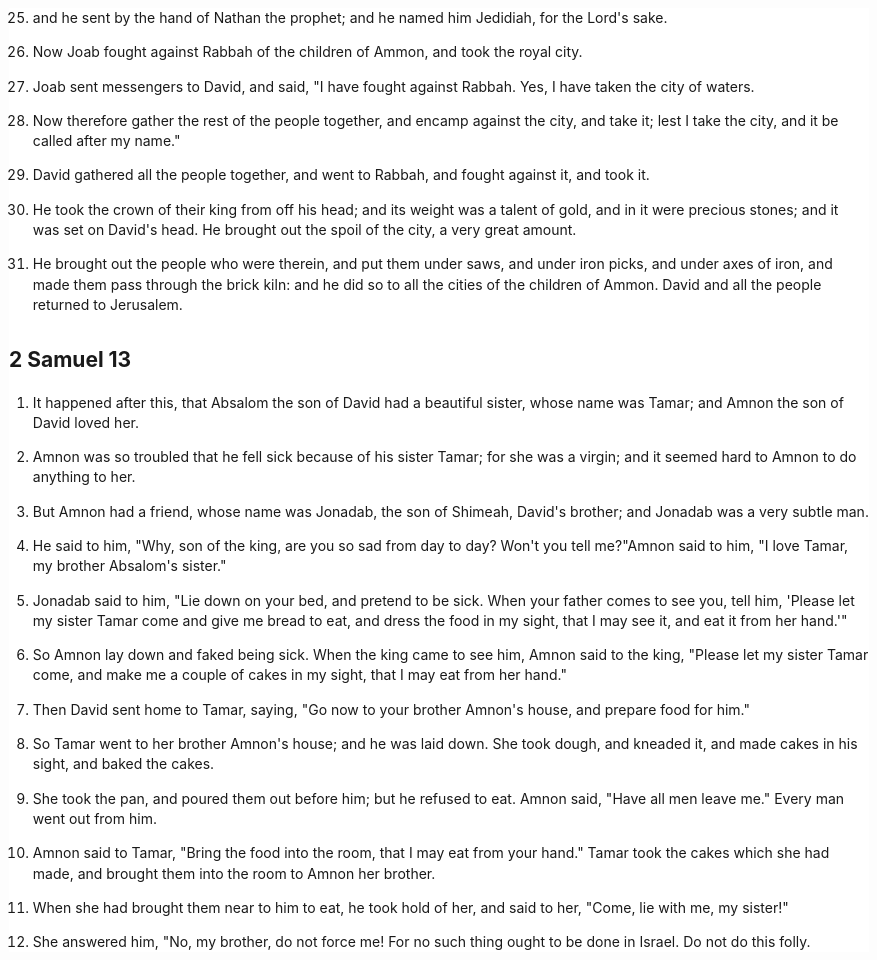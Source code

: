 25. and he sent by the hand of Nathan the prophet; and he named him Jedidiah, for the Lord's sake.

26. Now Joab fought against Rabbah of the children of Ammon, and took the royal city.

27. Joab sent messengers to David, and said, "I have fought against Rabbah. Yes, I have taken the city of waters.

28. Now therefore gather the rest of the people together, and encamp against the city, and take it; lest I take the city, and it be called after my name."

29. David gathered all the people together, and went to Rabbah, and fought against it, and took it.

30. He took the crown of their king from off his head; and its weight was a talent of gold, and in it were precious stones; and it was set on David's head. He brought out the spoil of the city, a very great amount.

31. He brought out the people who were therein, and put them under saws, and under iron picks, and under axes of iron, and made them pass through the brick kiln: and he did so to all the cities of the children of Ammon. David and all the people returned to Jerusalem.

## 2 Samuel 13

1. It happened after this, that Absalom the son of David had a beautiful sister, whose name was Tamar; and Amnon the son of David loved her.

2. Amnon was so troubled that he fell sick because of his sister Tamar; for she was a virgin; and it seemed hard to Amnon to do anything to her.

3. But Amnon had a friend, whose name was Jonadab, the son of Shimeah, David's brother; and Jonadab was a very subtle man.

4. He said to him, "Why, son of the king, are you so sad from day to day? Won't you tell me?"Amnon said to him, "I love Tamar, my brother Absalom's sister."

5. Jonadab said to him, "Lie down on your bed, and pretend to be sick. When your father comes to see you, tell him, 'Please let my sister Tamar come and give me bread to eat, and dress the food in my sight, that I may see it, and eat it from her hand.'"

6. So Amnon lay down and faked being sick. When the king came to see him, Amnon said to the king, "Please let my sister Tamar come, and make me a couple of cakes in my sight, that I may eat from her hand."

7. Then David sent home to Tamar, saying, "Go now to your brother Amnon's house, and prepare food for him."

8. So Tamar went to her brother Amnon's house; and he was laid down. She took dough, and kneaded it, and made cakes in his sight, and baked the cakes.

9. She took the pan, and poured them out before him; but he refused to eat. Amnon said, "Have all men leave me." Every man went out from him.

10. Amnon said to Tamar, "Bring the food into the room, that I may eat from your hand." Tamar took the cakes which she had made, and brought them into the room to Amnon her brother.

11. When she had brought them near to him to eat, he took hold of her, and said to her, "Come, lie with me, my sister!"

12. She answered him, "No, my brother, do not force me! For no such thing ought to be done in Israel. Do not do this folly.
